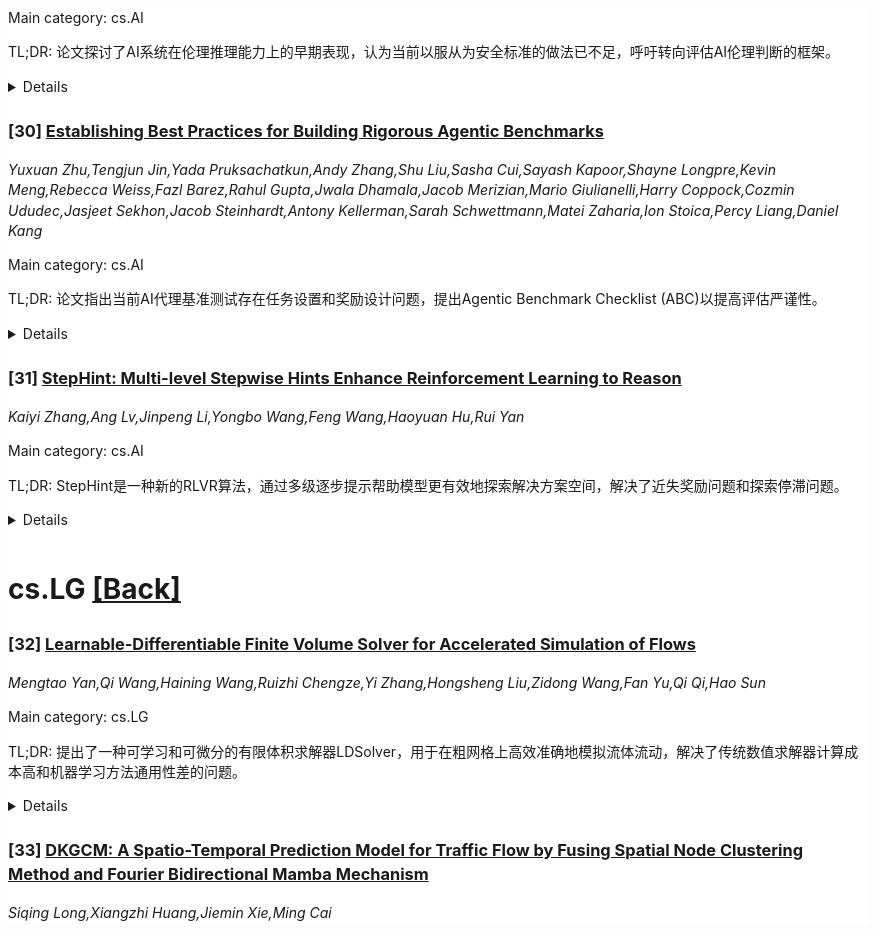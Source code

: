 Main category: cs.AI

TL;DR: 论文探讨了AI系统在伦理推理能力上的早期表现，认为当前以服从为安全标准的做法已不足，呼吁转向评估AI伦理判断的框架。


<details><summary>Details</summary></details>


### [30] [Establishing Best Practices for Building Rigorous Agentic Benchmarks](https://arxiv.org/abs/2507.02825)
*Yuxuan Zhu,Tengjun Jin,Yada Pruksachatkun,Andy Zhang,Shu Liu,Sasha Cui,Sayash Kapoor,Shayne Longpre,Kevin Meng,Rebecca Weiss,Fazl Barez,Rahul Gupta,Jwala Dhamala,Jacob Merizian,Mario Giulianelli,Harry Coppock,Cozmin Ududec,Jasjeet Sekhon,Jacob Steinhardt,Antony Kellerman,Sarah Schwettmann,Matei Zaharia,Ion Stoica,Percy Liang,Daniel Kang*

Main category: cs.AI

TL;DR: 论文指出当前AI代理基准测试存在任务设置和奖励设计问题，提出Agentic Benchmark Checklist (ABC)以提高评估严谨性。


<details><summary>Details</summary></details>


### [31] [StepHint: Multi-level Stepwise Hints Enhance Reinforcement Learning to Reason](https://arxiv.org/abs/2507.02841)
*Kaiyi Zhang,Ang Lv,Jinpeng Li,Yongbo Wang,Feng Wang,Haoyuan Hu,Rui Yan*

Main category: cs.AI

TL;DR: StepHint是一种新的RLVR算法，通过多级逐步提示帮助模型更有效地探索解决方案空间，解决了近失奖励问题和探索停滞问题。


<details><summary>Details</summary></details>


<div id='cs.LG'></div>

# cs.LG [[Back]](#toc)

### [32] [Learnable-Differentiable Finite Volume Solver for Accelerated Simulation of Flows](https://arxiv.org/abs/2507.01975)
*Mengtao Yan,Qi Wang,Haining Wang,Ruizhi Chengze,Yi Zhang,Hongsheng Liu,Zidong Wang,Fan Yu,Qi Qi,Hao Sun*

Main category: cs.LG

TL;DR: 提出了一种可学习和可微分的有限体积求解器LDSolver，用于在粗网格上高效准确地模拟流体流动，解决了传统数值求解器计算成本高和机器学习方法通用性差的问题。


<details><summary>Details</summary></details>


### [33] [DKGCM: A Spatio-Temporal Prediction Model for Traffic Flow by Fusing Spatial Node Clustering Method and Fourier Bidirectional Mamba Mechanism](https://arxiv.org/abs/2507.01982)
*Siqing Long,Xiangzhi Huang,Jiemin Xie,Ming Cai*
